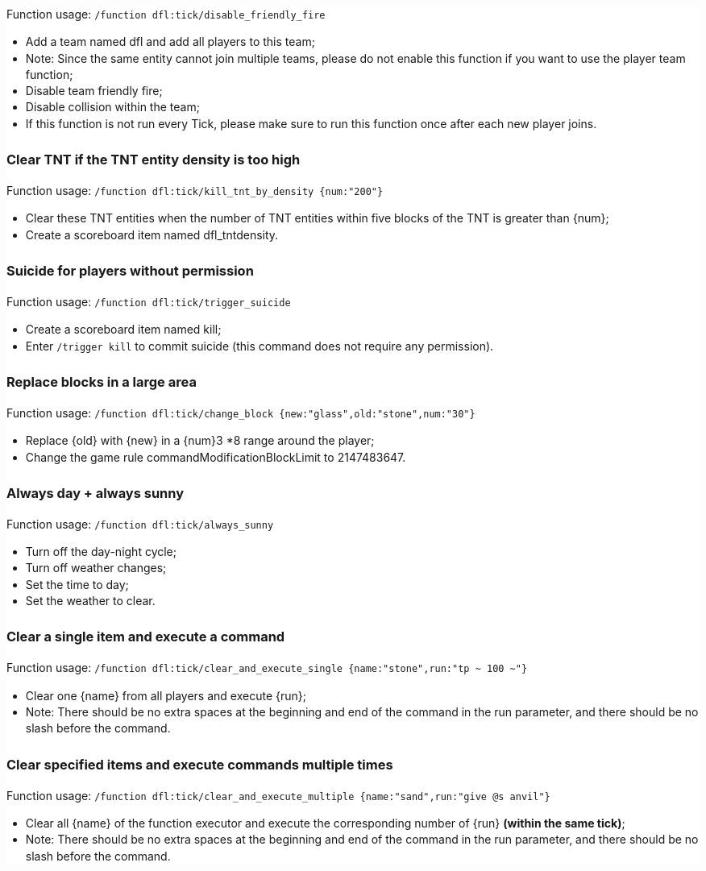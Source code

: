 Function usage: `/function dfl:tick/disable_friendly_fire`

- Add a team named dfl and add all players to this team;
- Note: Since the same entity cannot join multiple teams, please do not enable this function if you want to use the player team function;
- Disable team friendly fire;
- Disable collision within the team;
- If this function is not run every Tick, please make sure to run this function once after each new player joins.

### Clear TNT if the TNT entity density is too high

Function usage: `/function dfl:tick/kill_tnt_by_density {num:"200"}`

- Clear these TNT entities when the number of TNT entities within five blocks of the TNT is greater than {num};
- Create a scoreboard item named dfl_tntdensity.

### Suicide for players without permission

Function usage: `/function dfl:tick/trigger_suicide`

- Create a scoreboard item named kill;
- Enter `/trigger kill` to commit suicide (this command does not require any permission).

### Replace blocks in a large area

Function usage: `/function dfl:tick/change_block {new:"glass",old:"stone",num:"30"}`

- Replace {old} with {new} in a {num}3 *8 range around the player;
- Change the game rule commandModificationBlockLimit to 2147483647.

### Always day + always sunny

Function usage: `/function dfl:tick/always_sunny`

- Turn off the day-night cycle;
- Turn off weather changes;
- Set the time to day;
- Set the weather to clear.

### Clear a single item and execute a command

Function usage: `/function dfl:tick/clear_and_execute_single {name:"stone",run:"tp ~ 100 ~"}`

- Clear one {name} from all players and execute {run};
- Note: There should be no extra spaces at the beginning and end of the command in the run parameter, and there should be no slash before the command.

### Clear specified items and execute commands multiple times

Function usage: `/function dfl:tick/clear_and_execute_multiple {name:"sand",run:"give @s anvil"}`

- Clear all {name} of the function executor and execute the corresponding number of {run} **(within the same tick)**;
- Note: There should be no extra spaces at the beginning and end of the command in the run parameter, and there should be no slash before the command.
